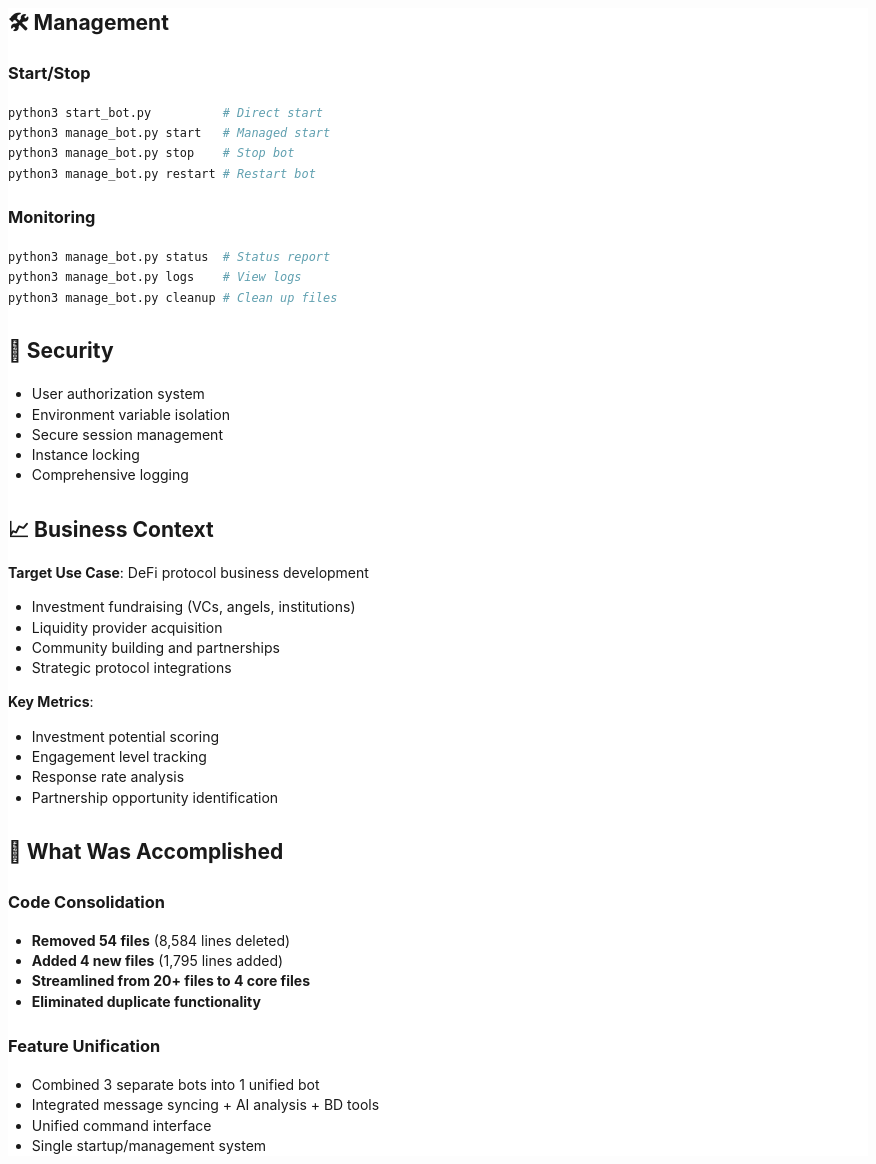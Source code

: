 ## 🛠️ Management

### Start/Stop
```bash
python3 start_bot.py          # Direct start
python3 manage_bot.py start   # Managed start
python3 manage_bot.py stop    # Stop bot
python3 manage_bot.py restart # Restart bot
```

### Monitoring
```bash
python3 manage_bot.py status  # Status report
python3 manage_bot.py logs    # View logs
python3 manage_bot.py cleanup # Clean up files
```

## 🔐 Security

- User authorization system
- Environment variable isolation
- Secure session management
- Instance locking
- Comprehensive logging

## 📈 Business Context

**Target Use Case**: DeFi protocol business development
- Investment fundraising (VCs, angels, institutions)
- Liquidity provider acquisition
- Community building and partnerships
- Strategic protocol integrations

**Key Metrics**:
- Investment potential scoring
- Engagement level tracking
- Response rate analysis
- Partnership opportunity identification

## 🚀 What Was Accomplished

### Code Consolidation
- **Removed 54 files** (8,584 lines deleted)
- **Added 4 new files** (1,795 lines added)
- **Streamlined from 20+ files to 4 core files**
- **Eliminated duplicate functionality**

### Feature Unification
- Combined 3 separate bots into 1 unified bot
- Integrated message syncing + AI analysis + BD tools
- Unified command interface
- Single startup/management system
